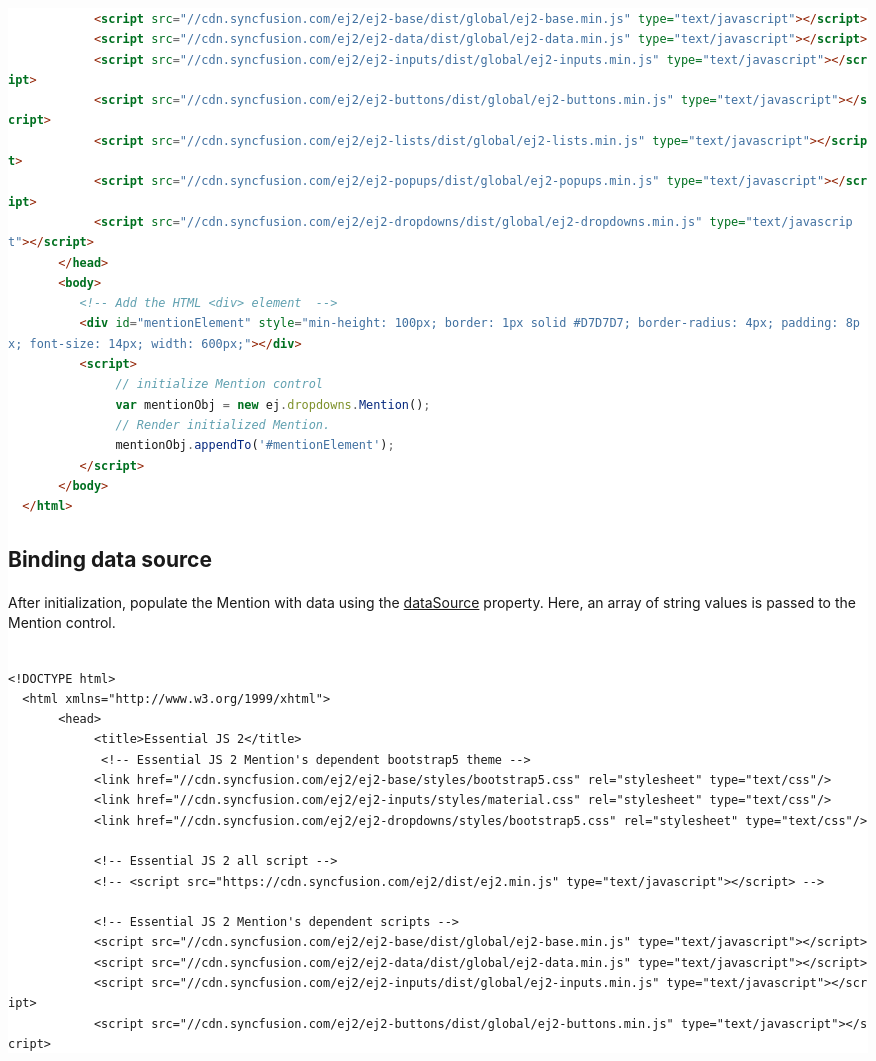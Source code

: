 ```html
            <script src="//cdn.syncfusion.com/ej2/ej2-base/dist/global/ej2-base.min.js" type="text/javascript"></script>
            <script src="//cdn.syncfusion.com/ej2/ej2-data/dist/global/ej2-data.min.js" type="text/javascript"></script>
            <script src="//cdn.syncfusion.com/ej2/ej2-inputs/dist/global/ej2-inputs.min.js" type="text/javascript"></script>
            <script src="//cdn.syncfusion.com/ej2/ej2-buttons/dist/global/ej2-buttons.min.js" type="text/javascript"></script>
            <script src="//cdn.syncfusion.com/ej2/ej2-lists/dist/global/ej2-lists.min.js" type="text/javascript"></script>
            <script src="//cdn.syncfusion.com/ej2/ej2-popups/dist/global/ej2-popups.min.js" type="text/javascript"></script>
            <script src="//cdn.syncfusion.com/ej2/ej2-dropdowns/dist/global/ej2-dropdowns.min.js" type="text/javascript"></script>
       </head>
       <body>
          <!-- Add the HTML <div> element  -->
          <div id="mentionElement" style="min-height: 100px; border: 1px solid #D7D7D7; border-radius: 4px; padding: 8px; font-size: 14px; width: 600px;"></div>
          <script>
               // initialize Mention control
               var mentionObj = new ej.dropdowns.Mention();
               // Render initialized Mention.
               mentionObj.appendTo('#mentionElement');
          </script>
       </body>
  </html>

```

## Binding data source

After initialization, populate the Mention with data using the [dataSource](https://ej2.syncfusion.com/javascript/documentation/api/mention/#datasource) property. Here, an array of string values is passed to the Mention control.

```

<!DOCTYPE html>
  <html xmlns="http://www.w3.org/1999/xhtml">
       <head>
            <title>Essential JS 2</title>
             <!-- Essential JS 2 Mention's dependent bootstrap5 theme -->
            <link href="//cdn.syncfusion.com/ej2/ej2-base/styles/bootstrap5.css" rel="stylesheet" type="text/css"/>
            <link href="//cdn.syncfusion.com/ej2/ej2-inputs/styles/material.css" rel="stylesheet" type="text/css"/>
            <link href="//cdn.syncfusion.com/ej2/ej2-dropdowns/styles/bootstrap5.css" rel="stylesheet" type="text/css"/>

            <!-- Essential JS 2 all script -->
            <!-- <script src="https://cdn.syncfusion.com/ej2/dist/ej2.min.js" type="text/javascript"></script> -->

            <!-- Essential JS 2 Mention's dependent scripts -->
            <script src="//cdn.syncfusion.com/ej2/ej2-base/dist/global/ej2-base.min.js" type="text/javascript"></script>
            <script src="//cdn.syncfusion.com/ej2/ej2-data/dist/global/ej2-data.min.js" type="text/javascript"></script>
            <script src="//cdn.syncfusion.com/ej2/ej2-inputs/dist/global/ej2-inputs.min.js" type="text/javascript"></script>
            <script src="//cdn.syncfusion.com/ej2/ej2-buttons/dist/global/ej2-buttons.min.js" type="text/javascript"></script>
```